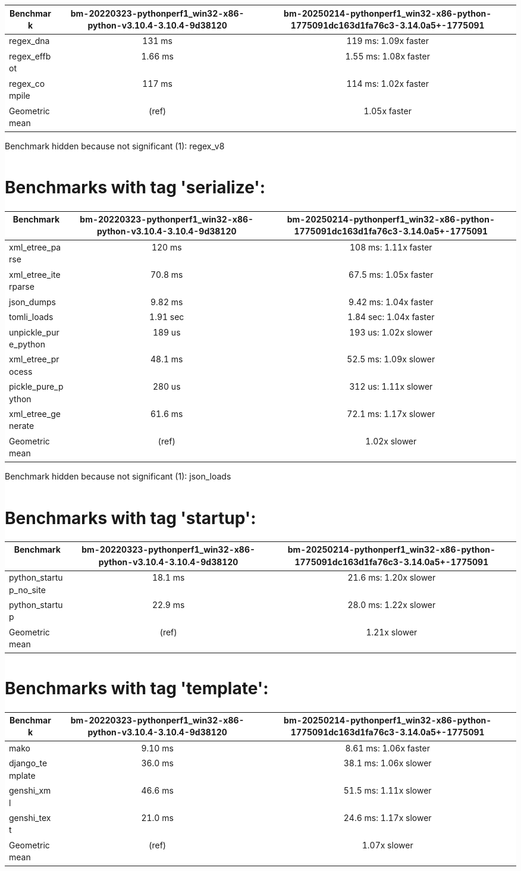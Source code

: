 | Benchmark      | bm-20220323-pythonperf1_win32-x86-python-v3.10.4-3.10.4-9d38120 | bm-20250214-pythonperf1_win32-x86-python-1775091dc163d1fa76c3-3.14.0a5+-1775091 |
|----------------|:---------------------------------------------------------------:|:-------------------------------------------------------------------------------:|
| regex_dna      | 131 ms                                                          | 119 ms: 1.09x faster                                                            |
| regex_effbot   | 1.66 ms                                                         | 1.55 ms: 1.08x faster                                                           |
| regex_compile  | 117 ms                                                          | 114 ms: 1.02x faster                                                            |
| Geometric mean | (ref)                                                           | 1.05x faster                                                                    |

Benchmark hidden because not significant (1): regex_v8

Benchmarks with tag 'serialize':
================================

| Benchmark            | bm-20220323-pythonperf1_win32-x86-python-v3.10.4-3.10.4-9d38120 | bm-20250214-pythonperf1_win32-x86-python-1775091dc163d1fa76c3-3.14.0a5+-1775091 |
|----------------------|:---------------------------------------------------------------:|:-------------------------------------------------------------------------------:|
| xml_etree_parse      | 120 ms                                                          | 108 ms: 1.11x faster                                                            |
| xml_etree_iterparse  | 70.8 ms                                                         | 67.5 ms: 1.05x faster                                                           |
| json_dumps           | 9.82 ms                                                         | 9.42 ms: 1.04x faster                                                           |
| tomli_loads          | 1.91 sec                                                        | 1.84 sec: 1.04x faster                                                          |
| unpickle_pure_python | 189 us                                                          | 193 us: 1.02x slower                                                            |
| xml_etree_process    | 48.1 ms                                                         | 52.5 ms: 1.09x slower                                                           |
| pickle_pure_python   | 280 us                                                          | 312 us: 1.11x slower                                                            |
| xml_etree_generate   | 61.6 ms                                                         | 72.1 ms: 1.17x slower                                                           |
| Geometric mean       | (ref)                                                           | 1.02x slower                                                                    |

Benchmark hidden because not significant (1): json_loads

Benchmarks with tag 'startup':
==============================

| Benchmark              | bm-20220323-pythonperf1_win32-x86-python-v3.10.4-3.10.4-9d38120 | bm-20250214-pythonperf1_win32-x86-python-1775091dc163d1fa76c3-3.14.0a5+-1775091 |
|------------------------|:---------------------------------------------------------------:|:-------------------------------------------------------------------------------:|
| python_startup_no_site | 18.1 ms                                                         | 21.6 ms: 1.20x slower                                                           |
| python_startup         | 22.9 ms                                                         | 28.0 ms: 1.22x slower                                                           |
| Geometric mean         | (ref)                                                           | 1.21x slower                                                                    |

Benchmarks with tag 'template':
===============================

| Benchmark       | bm-20220323-pythonperf1_win32-x86-python-v3.10.4-3.10.4-9d38120 | bm-20250214-pythonperf1_win32-x86-python-1775091dc163d1fa76c3-3.14.0a5+-1775091 |
|-----------------|:---------------------------------------------------------------:|:-------------------------------------------------------------------------------:|
| mako            | 9.10 ms                                                         | 8.61 ms: 1.06x faster                                                           |
| django_template | 36.0 ms                                                         | 38.1 ms: 1.06x slower                                                           |
| genshi_xml      | 46.6 ms                                                         | 51.5 ms: 1.11x slower                                                           |
| genshi_text     | 21.0 ms                                                         | 24.6 ms: 1.17x slower                                                           |
| Geometric mean  | (ref)                                                           | 1.07x slower                                                                    |

